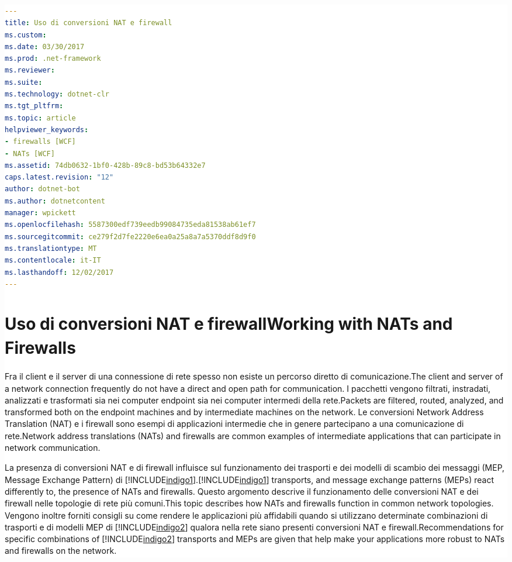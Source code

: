 ```yaml
---
title: Uso di conversioni NAT e firewall
ms.custom: 
ms.date: 03/30/2017
ms.prod: .net-framework
ms.reviewer: 
ms.suite: 
ms.technology: dotnet-clr
ms.tgt_pltfrm: 
ms.topic: article
helpviewer_keywords:
- firewalls [WCF]
- NATs [WCF]
ms.assetid: 74db0632-1bf0-428b-89c8-bd53b64332e7
caps.latest.revision: "12"
author: dotnet-bot
ms.author: dotnetcontent
manager: wpickett
ms.openlocfilehash: 5587300edf739eedb99084735eda81538ab61ef7
ms.sourcegitcommit: ce279f2d7fe2220e6ea0a25a8a7a5370ddf8d9f0
ms.translationtype: MT
ms.contentlocale: it-IT
ms.lasthandoff: 12/02/2017
---
```

# <a name="working-with-nats-and-firewalls"></a><span data-ttu-id="2cd3d-102">Uso di conversioni NAT e firewall</span><span class="sxs-lookup"><span data-stu-id="2cd3d-102">Working with NATs and Firewalls</span></span>
<span data-ttu-id="2cd3d-103">Fra il client e il server di una connessione di rete spesso non esiste un percorso diretto di comunicazione.</span><span class="sxs-lookup"><span data-stu-id="2cd3d-103">The client and server of a network connection frequently do not have a direct and open path for communication.</span></span> <span data-ttu-id="2cd3d-104">I pacchetti vengono filtrati, instradati, analizzati e trasformati sia nei computer endpoint sia nei computer intermedi della rete.</span><span class="sxs-lookup"><span data-stu-id="2cd3d-104">Packets are filtered, routed, analyzed, and transformed both on the endpoint machines and by intermediate machines on the network.</span></span> <span data-ttu-id="2cd3d-105">Le conversioni Network Address Translation (NAT) e i firewall sono esempi di applicazioni intermedie che in genere partecipano a una comunicazione di rete.</span><span class="sxs-lookup"><span data-stu-id="2cd3d-105">Network address translations (NATs) and firewalls are common examples of intermediate applications that can participate in network communication.</span></span>  
  
 <span data-ttu-id="2cd3d-106">La presenza di conversioni NAT e di firewall influisce sul funzionamento dei trasporti e dei modelli di scambio dei messaggi (MEP, Message Exchange Pattern) di [!INCLUDE[indigo1](../../../../includes/indigo1-md.md)].</span><span class="sxs-lookup"><span data-stu-id="2cd3d-106">[!INCLUDE[indigo1](../../../../includes/indigo1-md.md)] transports, and message exchange patterns (MEPs) react differently to, the presence of NATs and firewalls.</span></span> <span data-ttu-id="2cd3d-107">Questo argomento descrive il funzionamento delle conversioni NAT e dei firewall nelle topologie di rete più comuni.</span><span class="sxs-lookup"><span data-stu-id="2cd3d-107">This topic describes how NATs and firewalls function in common network topologies.</span></span> <span data-ttu-id="2cd3d-108">Vengono inoltre forniti consigli su come rendere le applicazioni più affidabili quando si utilizzano determinate combinazioni di trasporti e di modelli MEP di [!INCLUDE[indigo2](../../../../includes/indigo2-md.md)] qualora nella rete siano presenti conversioni NAT e firewall.</span><span class="sxs-lookup"><span data-stu-id="2cd3d-108">Recommendations for specific combinations of [!INCLUDE[indigo2](../../../../includes/indigo2-md.md)] transports and MEPs are given that help make your applications more robust to NATs and firewalls on the network.</span></span>  
  